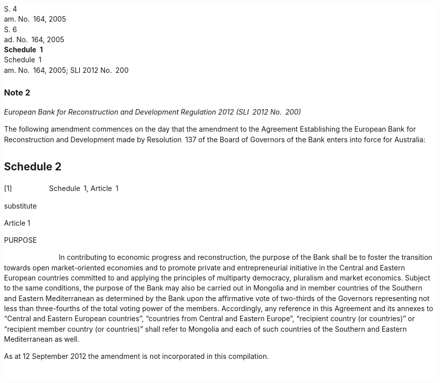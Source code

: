 <tr>
  <td>
    <div>S. 4</div>
  </td>
  <td>
    <div>am. No. 164, 2005</div>
  </td>
</tr>
<tr>
  <td>
    <div>S. 6</div>
  </td>
  <td>
    <div>ad. No. 164, 2005</div>
  </td>
</tr>
<tr>
  <td>
    <div><b>Schedule 1</b></div>
  </td>
  <td>
    <div></div>
  </td>
</tr>
<tr>
  <td>
    <div>Schedule 1</div>
  </td>
  <td>
    <div>am. No. 164, 2005; SLI 2012 No. 200</div>
  </td>
</tr></table>

### Note 2

_European Bank for Reconstruction and Development Regulation 2012 (SLI 2012 No. 200)_

The following amendment commences on the day that the amendment to the Agreement Establishing the European Bank for Reconstruction and Development made by Resolution 137 of the Board of Governors of the Bank enters into force for Australia:

## Schedule 2

\[1]           Schedule 1, Article 1

substitute

Article 1

PURPOSE

                In contributing to economic progress and reconstruction, the purpose of the Bank shall be to foster the transition towards open market-oriented economies and to promote private and entrepreneurial initiative in the Central and Eastern European countries committed to and applying the principles of multiparty democracy, pluralism and market economics. Subject to the same conditions, the purpose of the Bank may also be carried out in Mongolia and in member countries of the Southern and Eastern Mediterranean as determined by the Bank upon the affirmative vote of two-thirds of the Governors representing not less than three-fourths of the total voting power of the members. Accordingly, any reference in this Agreement and its annexes to “Central and Eastern European countries”, “countries from Central and Eastern Europe”, “recipient country (or countries)” or “recipient member country (or countries)” shall refer to Mongolia and each of such countries of the Southern and Eastern Mediterranean as well.

As at 12 September 2012 the amendment is not incorporated in this compilation.

 
